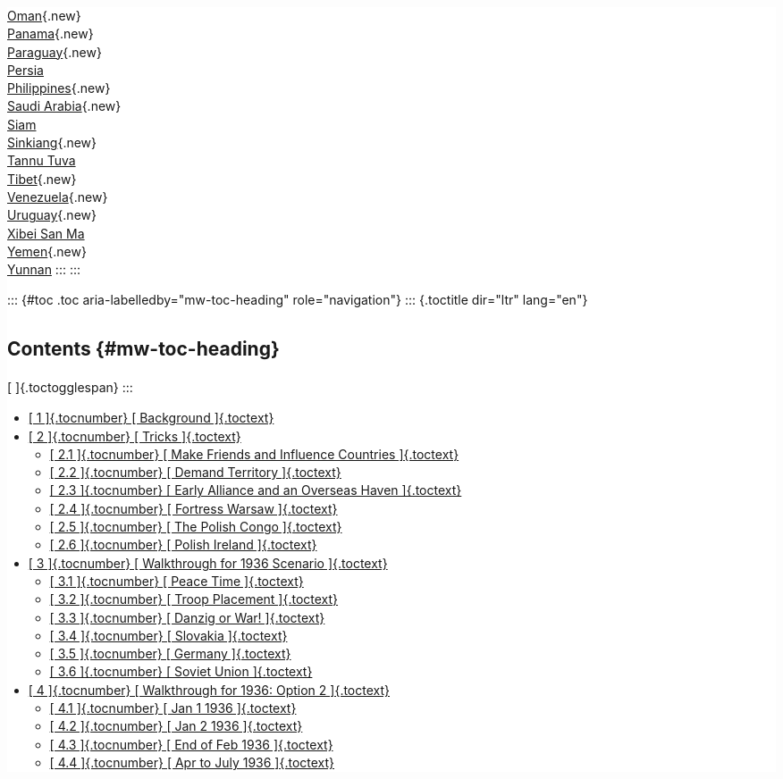 [Oman](/wiki/index.php?title=Oman&action=edit&redlink=1 "Oman (page does not exist)"){.new}\
[Panama](/wiki/index.php?title=Panama&action=edit&redlink=1 "Panama (page does not exist)"){.new}\
[Paraguay](/wiki/index.php?title=Paraguay&action=edit&redlink=1 "Paraguay (page does not exist)"){.new}\
[Persia](/wiki/Persia "Persia")\
[Philippines](/wiki/index.php?title=Philippines&action=edit&redlink=1 "Philippines (page does not exist)"){.new}\
[Saudi
Arabia](/wiki/index.php?title=Saudi_Arabia&action=edit&redlink=1 "Saudi Arabia (page does not exist)"){.new}\
[Siam](/wiki/Siam "Siam")\
[Sinkiang](/wiki/index.php?title=Sinkiang&action=edit&redlink=1 "Sinkiang (page does not exist)"){.new}\
[Tannu Tuva](/wiki/Tannu_Tuva "Tannu Tuva")\
[Tibet](/wiki/index.php?title=Tibet&action=edit&redlink=1 "Tibet (page does not exist)"){.new}\
[Venezuela](/wiki/index.php?title=Venezuela&action=edit&redlink=1 "Venezuela (page does not exist)"){.new}\
[Uruguay](/wiki/index.php?title=Uruguay&action=edit&redlink=1 "Uruguay (page does not exist)"){.new}\
[Xibei San Ma](/wiki/Xibei_San_Ma "Xibei San Ma")\
[Yemen](/wiki/index.php?title=Yemen&action=edit&redlink=1 "Yemen (page does not exist)"){.new}\
[Yunnan](/wiki/Yunnan "Yunnan")
:::
:::

::: {#toc .toc aria-labelledby="mw-toc-heading" role="navigation"}
::: {.toctitle dir="ltr" lang="en"}
## Contents {#mw-toc-heading}

[ ]{.toctogglespan}
:::

-   [[ 1 ]{.tocnumber} [ Background ]{.toctext}](#Background)
-   [[ 2 ]{.tocnumber} [ Tricks ]{.toctext}](#Tricks)
    -   [[ 2.1 ]{.tocnumber} [ Make Friends and Influence Countries
        ]{.toctext}](#Make_Friends_and_Influence_Countries)
    -   [[ 2.2 ]{.tocnumber} [ Demand Territory
        ]{.toctext}](#Demand_Territory)
    -   [[ 2.3 ]{.tocnumber} [ Early Alliance and an Overseas Haven
        ]{.toctext}](#Early_Alliance_and_an_Overseas_Haven)
    -   [[ 2.4 ]{.tocnumber} [ Fortress Warsaw
        ]{.toctext}](#Fortress_Warsaw)
    -   [[ 2.5 ]{.tocnumber} [ The Polish Congo
        ]{.toctext}](#The_Polish_Congo)
    -   [[ 2.6 ]{.tocnumber} [ Polish Ireland
        ]{.toctext}](#Polish_Ireland)
-   [[ 3 ]{.tocnumber} [ Walkthrough for 1936 Scenario
    ]{.toctext}](#Walkthrough_for_1936_Scenario)
    -   [[ 3.1 ]{.tocnumber} [ Peace Time ]{.toctext}](#Peace_Time)
    -   [[ 3.2 ]{.tocnumber} [ Troop Placement
        ]{.toctext}](#Troop_Placement)
    -   [[ 3.3 ]{.tocnumber} [ Danzig or War!
        ]{.toctext}](#Danzig_or_War.21)
    -   [[ 3.4 ]{.tocnumber} [ Slovakia ]{.toctext}](#Slovakia)
    -   [[ 3.5 ]{.tocnumber} [ Germany ]{.toctext}](#Germany)
    -   [[ 3.6 ]{.tocnumber} [ Soviet Union ]{.toctext}](#Soviet_Union)
-   [[ 4 ]{.tocnumber} [ Walkthrough for 1936: Option 2
    ]{.toctext}](#Walkthrough_for_1936:_Option_2)
    -   [[ 4.1 ]{.tocnumber} [ Jan 1 1936 ]{.toctext}](#Jan_1_1936)
    -   [[ 4.2 ]{.tocnumber} [ Jan 2 1936 ]{.toctext}](#Jan_2_1936)
    -   [[ 4.3 ]{.tocnumber} [ End of Feb 1936
        ]{.toctext}](#End_of_Feb_1936)
    -   [[ 4.4 ]{.tocnumber} [ Apr to July 1936
        ]{.toctext}](#Apr_to_July_1936)